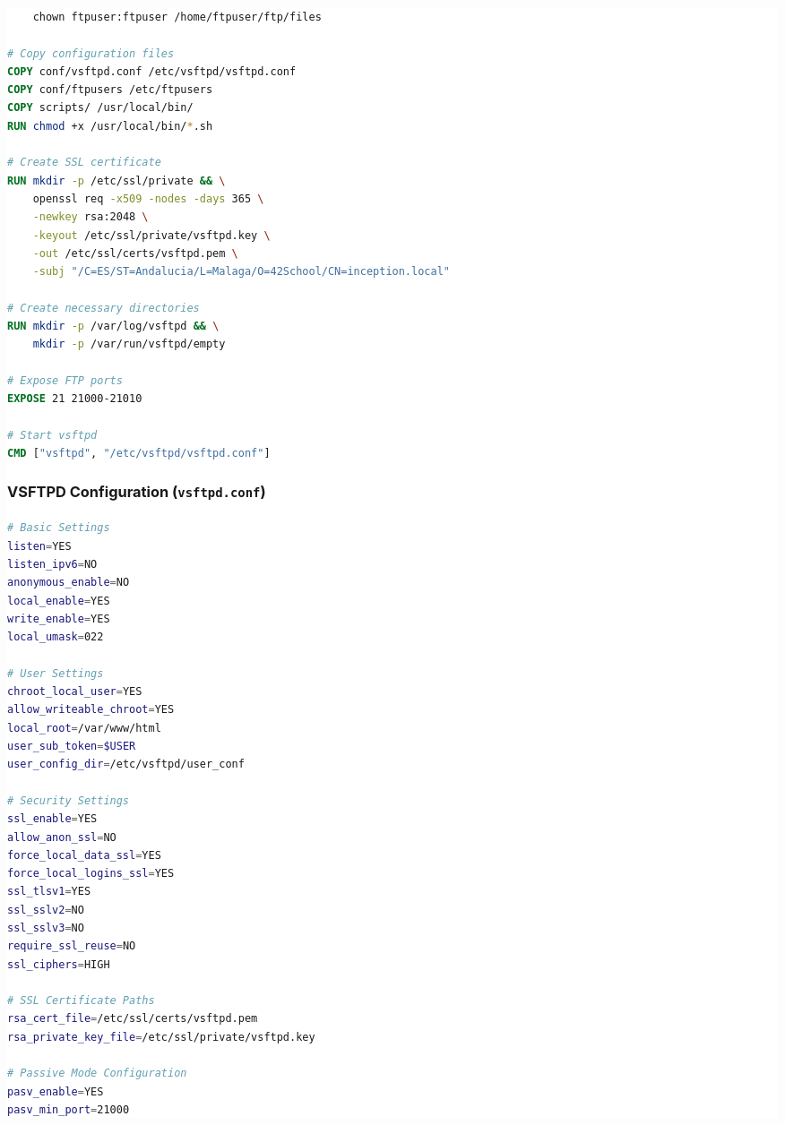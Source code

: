 ```dockerfile
    chown ftpuser:ftpuser /home/ftpuser/ftp/files

# Copy configuration files
COPY conf/vsftpd.conf /etc/vsftpd/vsftpd.conf
COPY conf/ftpusers /etc/ftpusers
COPY scripts/ /usr/local/bin/
RUN chmod +x /usr/local/bin/*.sh

# Create SSL certificate
RUN mkdir -p /etc/ssl/private && \
    openssl req -x509 -nodes -days 365 \
    -newkey rsa:2048 \
    -keyout /etc/ssl/private/vsftpd.key \
    -out /etc/ssl/certs/vsftpd.pem \
    -subj "/C=ES/ST=Andalucia/L=Malaga/O=42School/CN=inception.local"

# Create necessary directories
RUN mkdir -p /var/log/vsftpd && \
    mkdir -p /var/run/vsftpd/empty

# Expose FTP ports
EXPOSE 21 21000-21010

# Start vsftpd
CMD ["vsftpd", "/etc/vsftpd/vsftpd.conf"]
```

### VSFTPD Configuration (`vsftpd.conf`)

```bash
# Basic Settings
listen=YES
listen_ipv6=NO
anonymous_enable=NO
local_enable=YES
write_enable=YES
local_umask=022

# User Settings
chroot_local_user=YES
allow_writeable_chroot=YES
local_root=/var/www/html
user_sub_token=$USER
user_config_dir=/etc/vsftpd/user_conf

# Security Settings
ssl_enable=YES
allow_anon_ssl=NO
force_local_data_ssl=YES
force_local_logins_ssl=YES
ssl_tlsv1=YES
ssl_sslv2=NO
ssl_sslv3=NO
require_ssl_reuse=NO
ssl_ciphers=HIGH

# SSL Certificate Paths
rsa_cert_file=/etc/ssl/certs/vsftpd.pem
rsa_private_key_file=/etc/ssl/private/vsftpd.key

# Passive Mode Configuration
pasv_enable=YES
pasv_min_port=21000
```